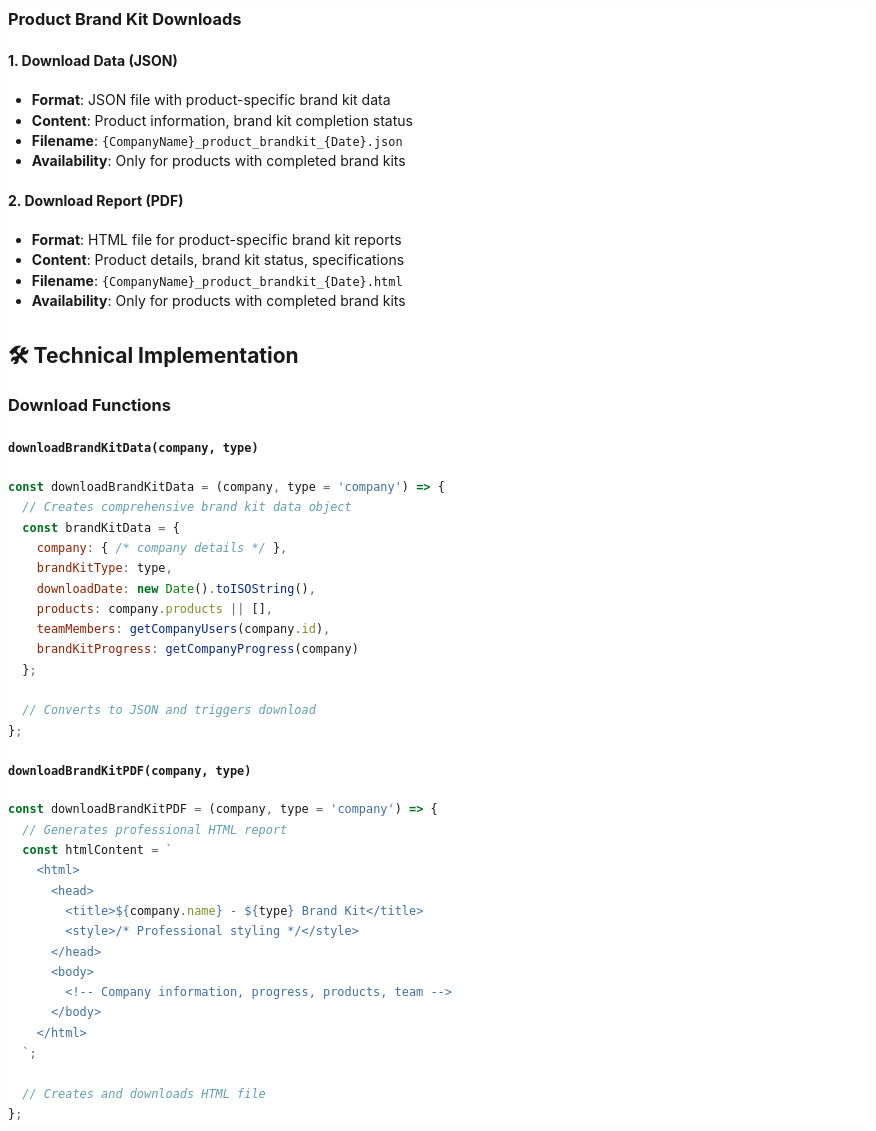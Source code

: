 ### Product Brand Kit Downloads

#### 1. Download Data (JSON)
- **Format**: JSON file with product-specific brand kit data
- **Content**: Product information, brand kit completion status
- **Filename**: `{CompanyName}_product_brandkit_{Date}.json`
- **Availability**: Only for products with completed brand kits

#### 2. Download Report (PDF)
- **Format**: HTML file for product-specific brand kit reports
- **Content**: Product details, brand kit status, specifications
- **Filename**: `{CompanyName}_product_brandkit_{Date}.html`
- **Availability**: Only for products with completed brand kits

## 🛠️ Technical Implementation

### Download Functions

#### `downloadBrandKitData(company, type)`
```javascript
const downloadBrandKitData = (company, type = 'company') => {
  // Creates comprehensive brand kit data object
  const brandKitData = {
    company: { /* company details */ },
    brandKitType: type,
    downloadDate: new Date().toISOString(),
    products: company.products || [],
    teamMembers: getCompanyUsers(company.id),
    brandKitProgress: getCompanyProgress(company)
  };
  
  // Converts to JSON and triggers download
};
```

#### `downloadBrandKitPDF(company, type)`
```javascript
const downloadBrandKitPDF = (company, type = 'company') => {
  // Generates professional HTML report
  const htmlContent = `
    <html>
      <head>
        <title>${company.name} - ${type} Brand Kit</title>
        <style>/* Professional styling */</style>
      </head>
      <body>
        <!-- Company information, progress, products, team -->
      </body>
    </html>
  `;
  
  // Creates and downloads HTML file
};
```
